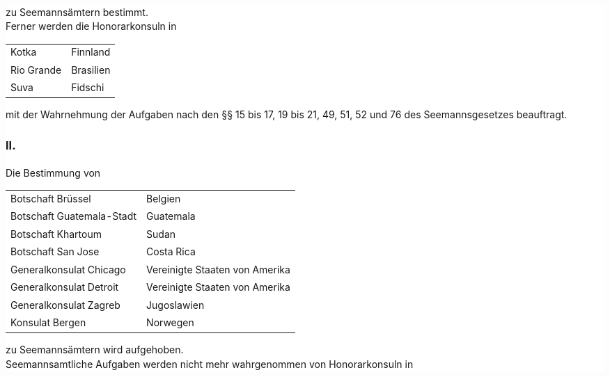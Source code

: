   
zu Seemannsämtern bestimmt.  
Ferner werden die Honorarkonsuln in  

|            |           |
| :--------- | :-------- |
| Kotka      | Finnland  |
| Rio Grande | Brasilien |
| Suva       | Fidschi   |

  
mit der Wahrnehmung der Aufgaben nach den §§ 15 bis 17, 19 bis 21, 49,
51, 52 und 76 des Seemannsgesetzes beauftragt.

</div>

</div>

</div>

</div>

<span id="BJNR518600982BJNE000200326.html"></span>

### II.  

<div>

<div class="jnhtml">

<div>

<div class="jurAbsatz">

Die Bestimmung von  

|                           |                                |
| :------------------------ | :----------------------------- |
| Botschaft Brüssel         | Belgien                        |
| Botschaft Guatemala-Stadt | Guatemala                      |
| Botschaft Khartoum        | Sudan                          |
| Botschaft San Jose        | Costa Rica                     |
| Generalkonsulat Chicago   | Vereinigte Staaten von Amerika |
| Generalkonsulat Detroit   | Vereinigte Staaten von Amerika |
| Generalkonsulat Zagreb    | Jugoslawien                    |
| Konsulat Bergen           | Norwegen                       |

  
zu Seemannsämtern wird aufgehoben.  
Seemannsamtliche Aufgaben werden nicht mehr wahrgenommen von
Honorarkonsuln in  
